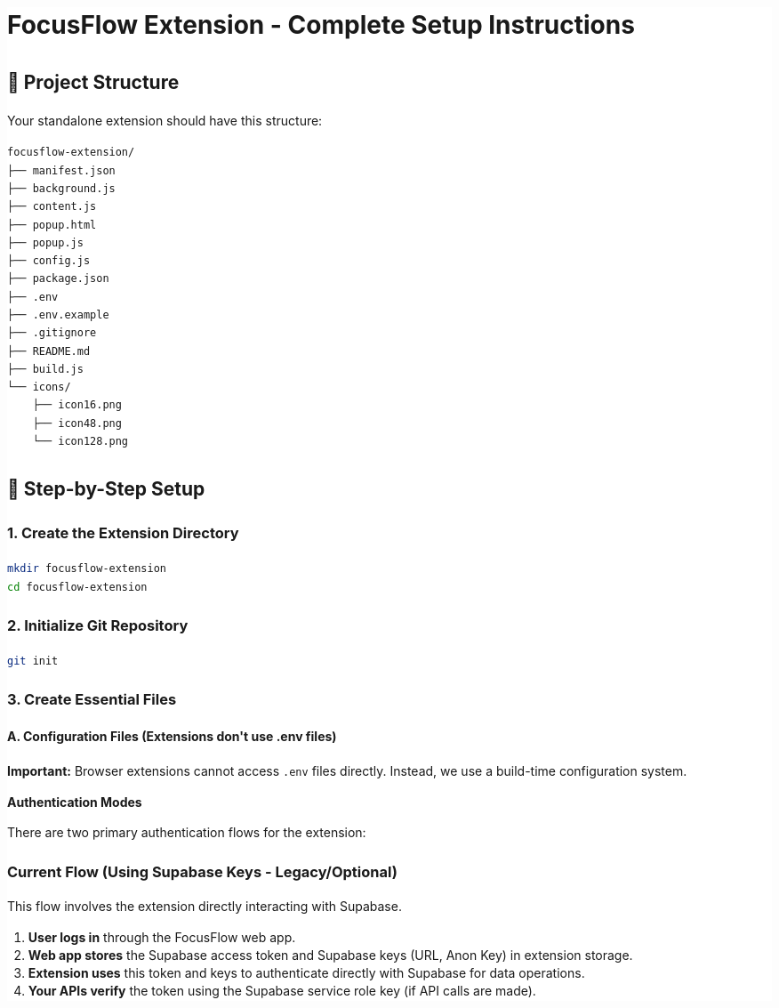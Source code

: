 # FocusFlow Extension - Complete Setup Instructions

## 📁 Project Structure
Your standalone extension should have this structure:
```
focusflow-extension/
├── manifest.json
├── background.js
├── content.js
├── popup.html
├── popup.js
├── config.js
├── package.json
├── .env
├── .env.example
├── .gitignore
├── README.md
├── build.js
└── icons/
    ├── icon16.png
    ├── icon48.png
    └── icon128.png
```

## 🚀 Step-by-Step Setup

### 1. Create the Extension Directory
```bash
mkdir focusflow-extension
cd focusflow-extension
```

### 2. Initialize Git Repository
```bash
git init
```

### 3. Create Essential Files

#### A. Configuration Files (Extensions don't use .env files)

**Important:** Browser extensions cannot access `.env` files directly. Instead, we use a build-time configuration system.

**Authentication Modes**

There are two primary authentication flows for the extension:

### Current Flow (Using Supabase Keys - Legacy/Optional)
This flow involves the extension directly interacting with Supabase.
1.  **User logs in** through the FocusFlow web app.
2.  **Web app stores** the Supabase access token and Supabase keys (URL, Anon Key) in extension storage.
3.  **Extension uses** this token and keys to authenticate directly with Supabase for data operations.
4.  **Your APIs verify** the token using the Supabase service role key (if API calls are made).
